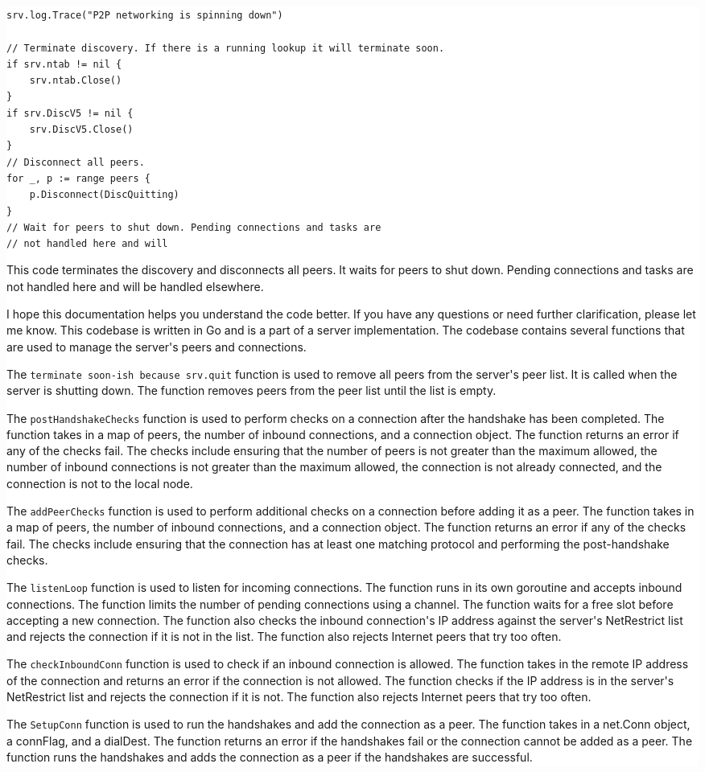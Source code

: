 ```
srv.log.Trace("P2P networking is spinning down")

// Terminate discovery. If there is a running lookup it will terminate soon.
if srv.ntab != nil {
    srv.ntab.Close()
}
if srv.DiscV5 != nil {
    srv.DiscV5.Close()
}
// Disconnect all peers.
for _, p := range peers {
    p.Disconnect(DiscQuitting)
}
// Wait for peers to shut down. Pending connections and tasks are
// not handled here and will
```
This code terminates the discovery and disconnects all peers. It waits for peers to shut down. Pending connections and tasks are not handled here and will be handled elsewhere.

I hope this documentation helps you understand the code better. If you have any questions or need further clarification, please let me know. This codebase is written in Go and is a part of a server implementation. The codebase contains several functions that are used to manage the server's peers and connections.

The `terminate soon-ish because srv.quit` function is used to remove all peers from the server's peer list. It is called when the server is shutting down. The function removes peers from the peer list until the list is empty.

The `postHandshakeChecks` function is used to perform checks on a connection after the handshake has been completed. The function takes in a map of peers, the number of inbound connections, and a connection object. The function returns an error if any of the checks fail. The checks include ensuring that the number of peers is not greater than the maximum allowed, the number of inbound connections is not greater than the maximum allowed, the connection is not already connected, and the connection is not to the local node.

The `addPeerChecks` function is used to perform additional checks on a connection before adding it as a peer. The function takes in a map of peers, the number of inbound connections, and a connection object. The function returns an error if any of the checks fail. The checks include ensuring that the connection has at least one matching protocol and performing the post-handshake checks.

The `listenLoop` function is used to listen for incoming connections. The function runs in its own goroutine and accepts inbound connections. The function limits the number of pending connections using a channel. The function waits for a free slot before accepting a new connection. The function also checks the inbound connection's IP address against the server's NetRestrict list and rejects the connection if it is not in the list. The function also rejects Internet peers that try too often.

The `checkInboundConn` function is used to check if an inbound connection is allowed. The function takes in the remote IP address of the connection and returns an error if the connection is not allowed. The function checks if the IP address is in the server's NetRestrict list and rejects the connection if it is not. The function also rejects Internet peers that try too often.

The `SetupConn` function is used to run the handshakes and add the connection as a peer. The function takes in a net.Conn object, a connFlag, and a dialDest. The function returns an error if the handshakes fail or the connection cannot be added as a peer. The function runs the handshakes and adds the connection as a peer if the handshakes are successful.
